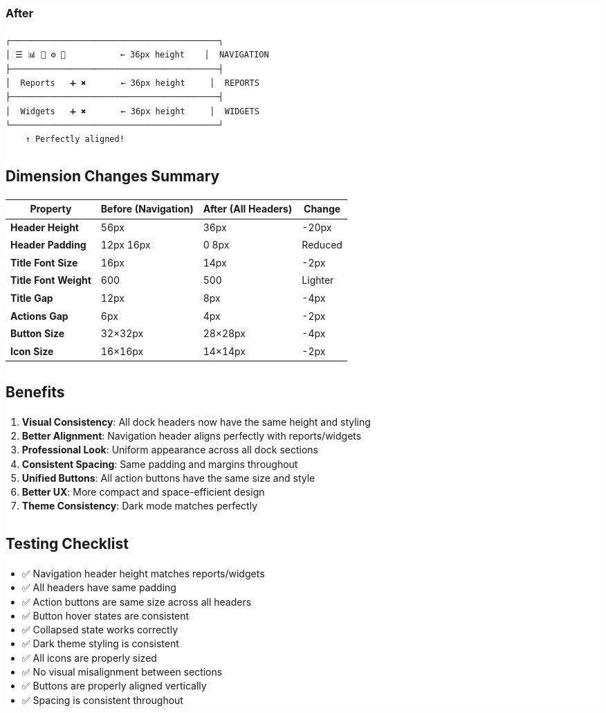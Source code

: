 ### After
```
┌──────────────────────────────────────────┐
│ ☰ 📊 📁 ⚙️ 🔧           ← 36px height    │  NAVIGATION
├──────────────────────────────────────────┤
│  Reports   ➕ ✖️       ← 36px height     │  REPORTS
├──────────────────────────────────────────┤
│  Widgets   ➕ ✖️       ← 36px height     │  WIDGETS
└──────────────────────────────────────────┘
    ↑ Perfectly aligned!
```

## Dimension Changes Summary

| Property | Before (Navigation) | After (All Headers) | Change |
|----------|-------------------|-------------------|---------|
| **Header Height** | 56px | 36px | -20px |
| **Header Padding** | 12px 16px | 0 8px | Reduced |
| **Title Font Size** | 16px | 14px | -2px |
| **Title Font Weight** | 600 | 500 | Lighter |
| **Title Gap** | 12px | 8px | -4px |
| **Actions Gap** | 6px | 4px | -2px |
| **Button Size** | 32×32px | 28×28px | -4px |
| **Icon Size** | 16×16px | 14×14px | -2px |

## Benefits

1. **Visual Consistency**: All dock headers now have the same height and styling
2. **Better Alignment**: Navigation header aligns perfectly with reports/widgets
3. **Professional Look**: Uniform appearance across all dock sections
4. **Consistent Spacing**: Same padding and margins throughout
5. **Unified Buttons**: All action buttons have the same size and style
6. **Better UX**: More compact and space-efficient design
7. **Theme Consistency**: Dark mode matches perfectly

## Testing Checklist

- ✅ Navigation header height matches reports/widgets
- ✅ All headers have same padding
- ✅ Action buttons are same size across all headers
- ✅ Button hover states are consistent
- ✅ Collapsed state works correctly
- ✅ Dark theme styling is consistent
- ✅ All icons are properly sized
- ✅ No visual misalignment between sections
- ✅ Buttons are properly aligned vertically
- ✅ Spacing is consistent throughout
